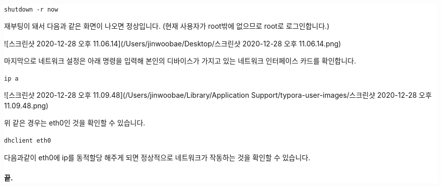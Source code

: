 ```
shutdown -r now
```



재부팅이 돼서 다음과 같은 화면이 나오면 정상입니다. (현재 사용자가 root밖에 없으므로 root로 로그인합니다.)

![스크린샷 2020-12-28 오후 11.06.14](/Users/jinwoobae/Desktop/스크린샷 2020-12-28 오후 11.06.14.png)



마지막으로 네트워크 설정은 아래 명령을 입력해 본인의 디바이스가 가지고 있는 네트워크 인터페이스 카드를 확인합니다.

````
ip a
````


![스크린샷 2020-12-28 오후 11.09.48](/Users/jinwoobae/Library/Application Support/typora-user-images/스크린샷 2020-12-28 오후 11.09.48.png)

위 같은 경우는 eth0인 것을 확인할 수 있습니다.

````
dhclient eth0
````

다음과같이 eth0에 ip를 동적할당 해주게 되면 정상적으로 네트워크가 작동하는 것을 확인할 수 있습니다.


#### 끝. 
